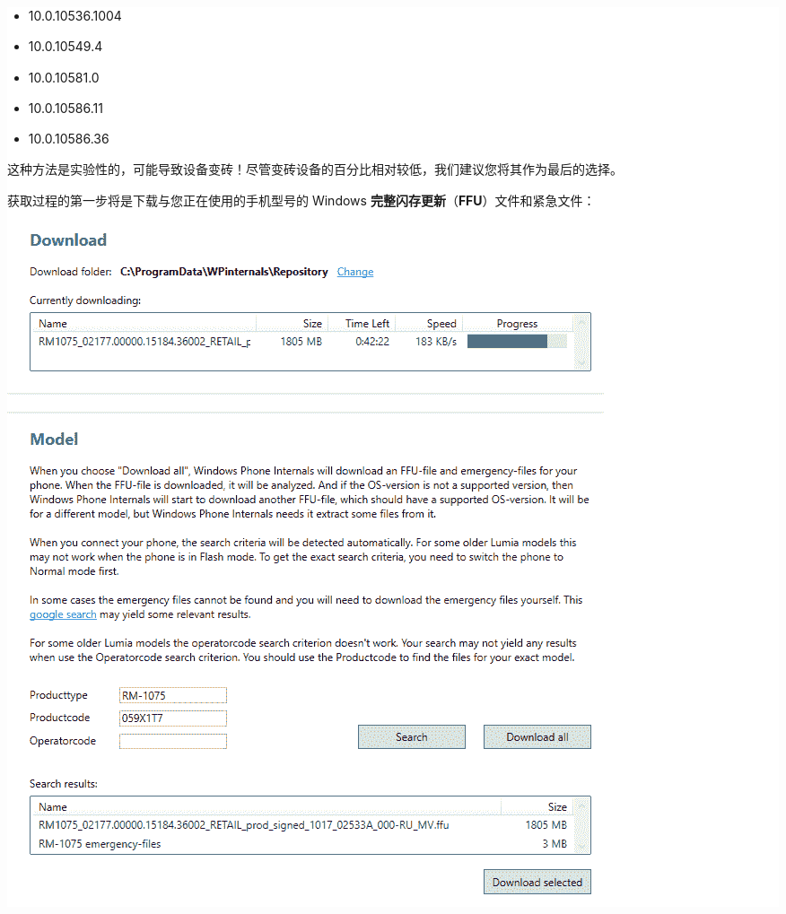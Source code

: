 +   10.0.10536.1004

+   10.0.10549.4

+   10.0.10581.0

+   10.0.10586.11

+   10.0.10586.36

这种方法是实验性的，可能导致设备变砖！尽管变砖设备的百分比相对较低，我们建议您将其作为最后的选择。

获取过程的第一步将是下载与您正在使用的手机型号的 Windows **完整闪存更新**（**FFU**）文件和紧急文件：

![](img/ff5e0e81-4983-4820-b428-b3f1b3d359fe.png)
